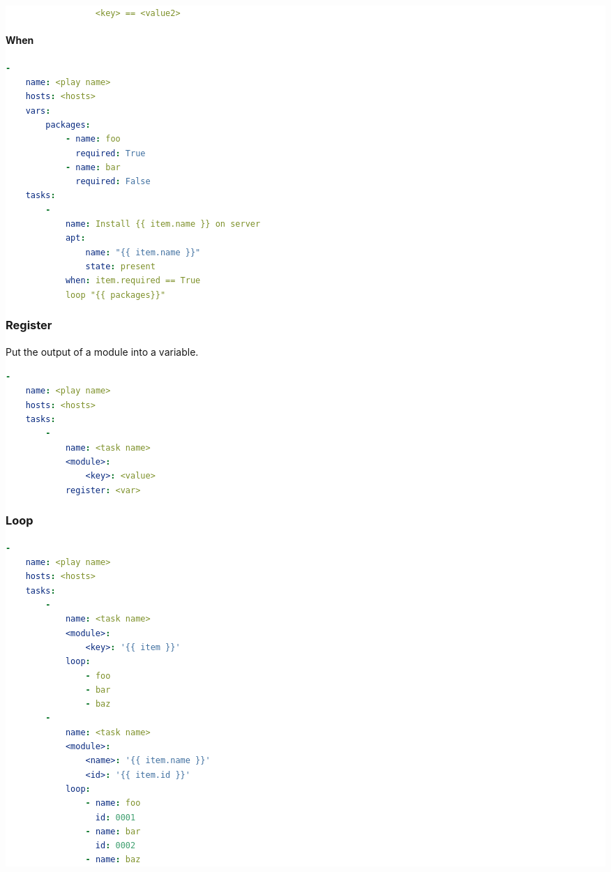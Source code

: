 ```yaml
                  <key> == <value2>
```

#### When
```yaml
-
    name: <play name>
    hosts: <hosts>
    vars:
        packages:
            - name: foo
              required: True
            - name: bar
              required: False
    tasks:
        -
            name: Install {{ item.name }} on server
            apt:
                name: "{{ item.name }}"
                state: present
            when: item.required == True
            loop "{{ packages}}"
```

### Register
Put the output of a module into a variable.
```yaml
-
    name: <play name>
    hosts: <hosts>
    tasks:
        - 
            name: <task name>
            <module>:
                <key>: <value>
            register: <var>
```

### Loop
```yaml
-
    name: <play name>
    hosts: <hosts>
    tasks:
        - 
            name: <task name>
            <module>:
                <key>: '{{ item }}'
            loop:
                - foo
                - bar
                - baz
        - 
            name: <task name>
            <module>:
                <name>: '{{ item.name }}'
                <id>: '{{ item.id }}'
            loop:
                - name: foo
                  id: 0001
                - name: bar
                  id: 0002
                - name: baz
```